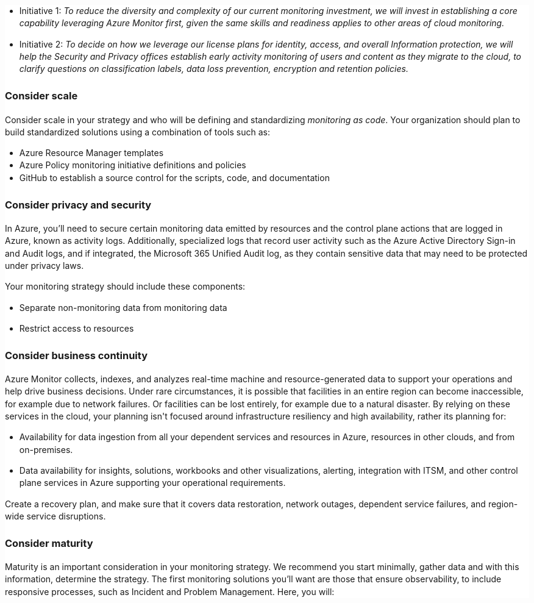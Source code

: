 * Initiative 1: *To reduce the diversity and complexity of our current monitoring investment, we will invest in establishing a core capability leveraging Azure Monitor first, given the same skills and readiness applies to other areas of cloud monitoring.* 

* Initiative 2: *To decide on how we leverage our license plans for identity, access, and overall Information protection, we will help the Security and Privacy offices establish early activity monitoring of users and content as they migrate to the cloud, to clarify questions on classification labels, data loss prevention, encryption and retention policies.*

### Consider scale

Consider scale in your strategy and who will be defining and standardizing *monitoring as code*. Your organization should plan to build standardized solutions using a combination of tools such as:

* Azure Resource Manager templates
* Azure Policy monitoring initiative definitions and policies
* GitHub to establish a source control for the scripts, code, and documentation

### Consider privacy and security

In Azure, you’ll need to secure certain monitoring data emitted by resources and the control plane actions that are logged in Azure, known as activity logs. Additionally, specialized logs that record user activity such as the Azure Active Directory Sign-in and Audit logs, and if integrated, the Microsoft 365 Unified Audit log, as they contain sensitive data that may need to be protected under privacy laws.

Your monitoring strategy should include these components:

* Separate non-monitoring data from monitoring data

* Restrict access to resources

### Consider business continuity

Azure Monitor collects, indexes, and analyzes real-time machine and resource-generated data to support your operations and help drive business decisions. Under rare circumstances, it is possible that facilities in an entire region can become inaccessible, for example due to network failures. Or facilities can be lost entirely, for example due to a natural disaster. By relying on these services in the cloud, your planning isn't focused around infrastructure resiliency and high availability, rather its planning for:

* Availability for data ingestion from all your dependent services and resources in Azure, resources in other clouds, and from on-premises.

* Data availability for insights, solutions, workbooks and other visualizations, alerting, integration with ITSM, and other control plane services in Azure supporting your operational requirements.

Create a recovery plan, and make sure that it covers data restoration, network outages, dependent service failures, and region-wide service disruptions.

### Consider maturity

Maturity is an important consideration in your monitoring strategy. We recommend you start minimally, gather data and with this information, determine the strategy. The first monitoring solutions you’ll want are those that ensure observability, to include responsive processes, such as Incident and Problem Management. Here, you will:
